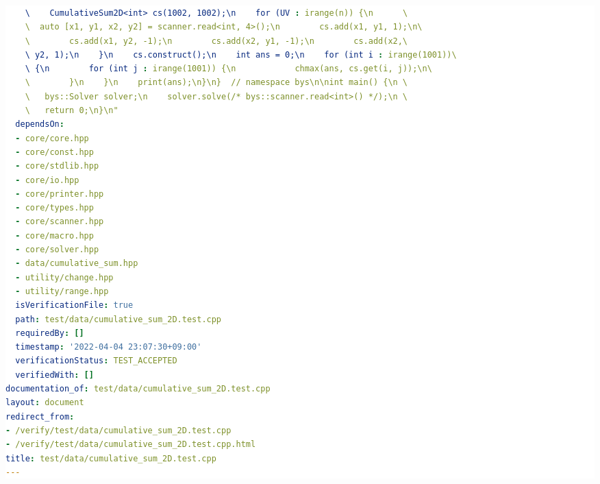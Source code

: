 ```yaml
    \    CumulativeSum2D<int> cs(1002, 1002);\n    for (UV : irange(n)) {\n      \
    \  auto [x1, y1, x2, y2] = scanner.read<int, 4>();\n        cs.add(x1, y1, 1);\n\
    \        cs.add(x1, y2, -1);\n        cs.add(x2, y1, -1);\n        cs.add(x2,\
    \ y2, 1);\n    }\n    cs.construct();\n    int ans = 0;\n    for (int i : irange(1001))\
    \ {\n        for (int j : irange(1001)) {\n            chmax(ans, cs.get(i, j));\n\
    \        }\n    }\n    print(ans);\n}\n}  // namespace bys\n\nint main() {\n \
    \   bys::Solver solver;\n    solver.solve(/* bys::scanner.read<int>() */);\n \
    \   return 0;\n}\n"
  dependsOn:
  - core/core.hpp
  - core/const.hpp
  - core/stdlib.hpp
  - core/io.hpp
  - core/printer.hpp
  - core/types.hpp
  - core/scanner.hpp
  - core/macro.hpp
  - core/solver.hpp
  - data/cumulative_sum.hpp
  - utility/change.hpp
  - utility/range.hpp
  isVerificationFile: true
  path: test/data/cumulative_sum_2D.test.cpp
  requiredBy: []
  timestamp: '2022-04-04 23:07:30+09:00'
  verificationStatus: TEST_ACCEPTED
  verifiedWith: []
documentation_of: test/data/cumulative_sum_2D.test.cpp
layout: document
redirect_from:
- /verify/test/data/cumulative_sum_2D.test.cpp
- /verify/test/data/cumulative_sum_2D.test.cpp.html
title: test/data/cumulative_sum_2D.test.cpp
---
```

